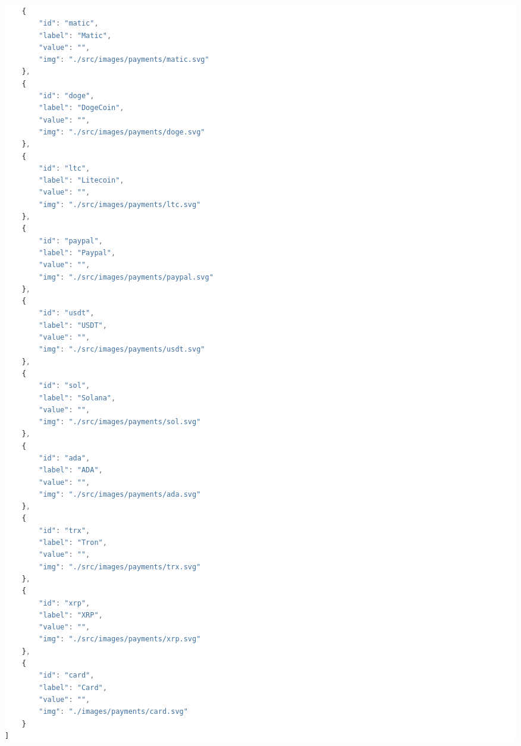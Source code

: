```js
    {
        "id": "matic",
        "label": "Matic",
        "value": "",
        "img": "./src/images/payments/matic.svg"
    },
    {
        "id": "doge",
        "label": "DogeCoin",
        "value": "",
        "img": "./src/images/payments/doge.svg"
    },
    {
        "id": "ltc",
        "label": "Litecoin",
        "value": "",
        "img": "./src/images/payments/ltc.svg"
    },
    {
        "id": "paypal",
        "label": "Paypal",
        "value": "",
        "img": "./src/images/payments/paypal.svg"
    },
    {
        "id": "usdt",
        "label": "USDT",
        "value": "",
        "img": "./src/images/payments/usdt.svg"
    },
    {
        "id": "sol",
        "label": "Solana",
        "value": "",
        "img": "./src/images/payments/sol.svg"
    },
    {
        "id": "ada",
        "label": "ADA",
        "value": "",
        "img": "./src/images/payments/ada.svg"
    },
    {
        "id": "trx",
        "label": "Tron",
        "value": "",
        "img": "./src/images/payments/trx.svg"
    },
    {
        "id": "xrp",
        "label": "XRP",
        "value": "",
        "img": "./src/images/payments/xrp.svg"
    },
    {
        "id": "card",
        "label": "Card",
        "value": "",
        "img": "./images/payments/card.svg"
    }
]
```
